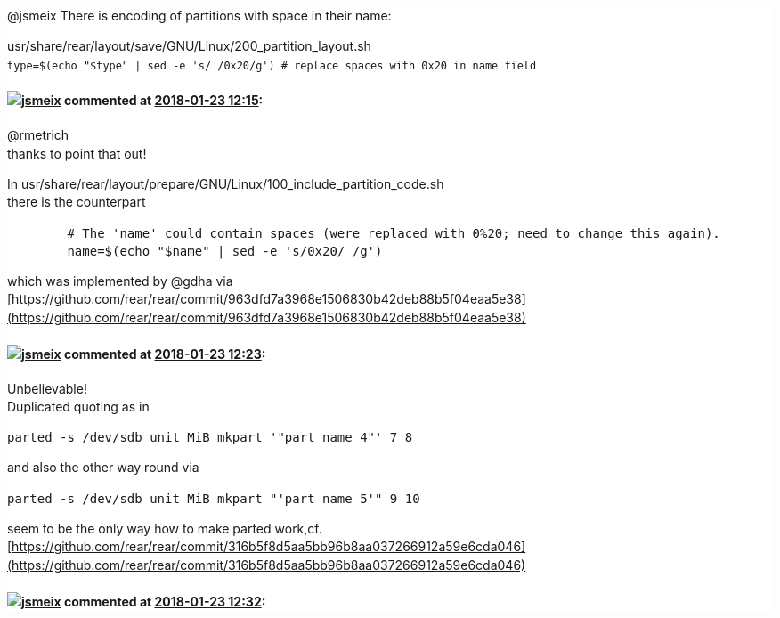 @jsmeix There is encoding of partitions with space in their name:

usr/share/rear/layout/save/GNU/Linux/200\_partition\_layout.sh  
`type=$(echo "$type" | sed -e 's/ /0x20/g') # replace spaces with 0x20 in name field`

#### <img src="https://avatars.githubusercontent.com/u/1788608?u=925fc54e2ce01551392622446ece427f51e2f0ce&v=4" width="50">[jsmeix](https://github.com/jsmeix) commented at [2018-01-23 12:15](https://github.com/rear/rear/issues/1563#issuecomment-359772584):

@rmetrich  
thanks to point that out!

In
usr/share/rear/layout/prepare/GNU/Linux/100\_include\_partition\_code.sh  
there is the counterpart

<pre>
        # The 'name' could contain spaces (were replaced with 0%20; need to change this again).
        name=$(echo "$name" | sed -e 's/0x20/ /g')
</pre>

which was implemented by @gdha via  
[https://github.com/rear/rear/commit/963dfd7a3968e1506830b42deb88b5f04eaa5e38](https://github.com/rear/rear/commit/963dfd7a3968e1506830b42deb88b5f04eaa5e38)

#### <img src="https://avatars.githubusercontent.com/u/1788608?u=925fc54e2ce01551392622446ece427f51e2f0ce&v=4" width="50">[jsmeix](https://github.com/jsmeix) commented at [2018-01-23 12:23](https://github.com/rear/rear/issues/1563#issuecomment-359774531):

Unbelievable!  
Duplicated quoting as in

<pre>
parted -s /dev/sdb unit MiB mkpart '"part name 4"' 7 8
</pre>

and also the other way round via

<pre>
parted -s /dev/sdb unit MiB mkpart "'part name 5'" 9 10
</pre>

seem to be the only way how to make parted work,cf.  
[https://github.com/rear/rear/commit/316b5f8d5aa5bb96b8aa037266912a59e6cda046](https://github.com/rear/rear/commit/316b5f8d5aa5bb96b8aa037266912a59e6cda046)

#### <img src="https://avatars.githubusercontent.com/u/1788608?u=925fc54e2ce01551392622446ece427f51e2f0ce&v=4" width="50">[jsmeix](https://github.com/jsmeix) commented at [2018-01-23 12:32](https://github.com/rear/rear/issues/1563#issuecomment-359776628):
